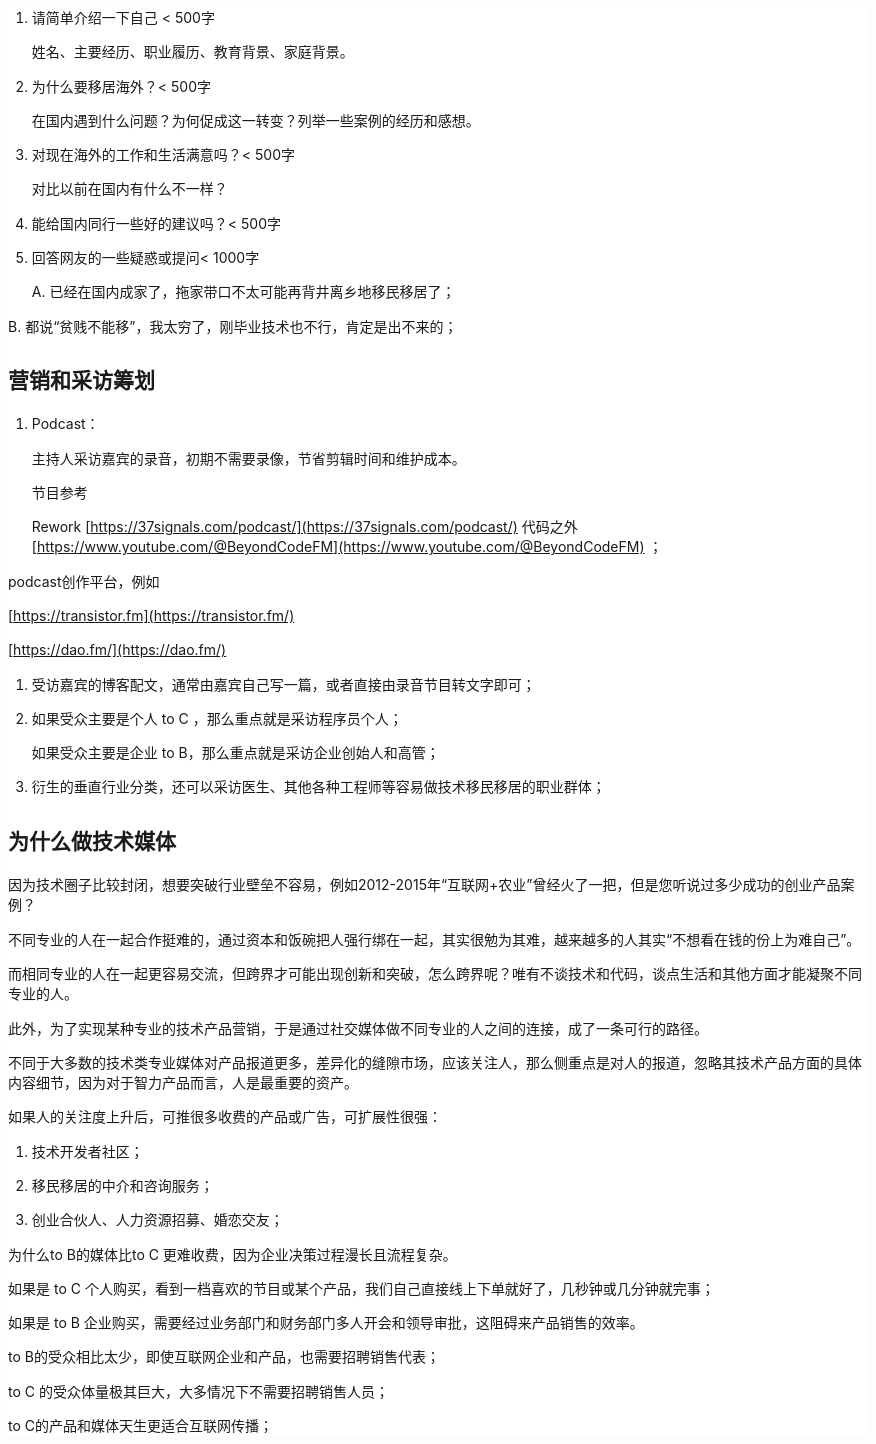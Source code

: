 1. 请简单介绍一下自己 < 500字
    
    姓名、主要经历、职业履历、教育背景、家庭背景。
    
2. 为什么要移居海外？< 500字
    
    在国内遇到什么问题？为何促成这一转变？列举一些案例的经历和感想。
    
3. 对现在海外的工作和生活满意吗？< 500字
    
    对比以前在国内有什么不一样？
    
4. 能给国内同行一些好的建议吗？< 500字
5. 回答网友的一些疑惑或提问< 1000字
    
    A. 已经在国内成家了，拖家带口不太可能再背井离乡地移民移居了；
    

B. 都说“贫贱不能移”，我太穷了，刚毕业技术也不行，肯定是出不来的；

## 营销和采访筹划

1. Podcast：
    
    主持人采访嘉宾的录音，初期不需要录像，节省剪辑时间和维护成本。
    
    节目参考
    
    Rework [https://37signals.com/podcast/](https://37signals.com/podcast/)
    代码之外 [https://www.youtube.com/@BeyondCodeFM](https://www.youtube.com/@BeyondCodeFM) ；
    

podcast创作平台，例如

[https://transistor.fm](https://transistor.fm/)

[https://dao.fm/](https://dao.fm/)

1. 受访嘉宾的博客配文，通常由嘉宾自己写一篇，或者直接由录音节目转文字即可；
2. 如果受众主要是个人 to C ，那么重点就是采访程序员个人；
    
    如果受众主要是企业 to B，那么重点就是采访企业创始人和高管；
    
3. 衍生的垂直行业分类，还可以采访医生、其他各种工程师等容易做技术移民移居的职业群体；

## 为什么做技术媒体

因为技术圈子比较封闭，想要突破行业壁垒不容易，例如2012-2015年“互联网+农业”曾经火了一把，但是您听说过多少成功的创业产品案例？

不同专业的人在一起合作挺难的，通过资本和饭碗把人强行绑在一起，其实很勉为其难，越来越多的人其实“不想看在钱的份上为难自己”。

而相同专业的人在一起更容易交流，但跨界才可能出现创新和突破，怎么跨界呢？唯有不谈技术和代码，谈点生活和其他方面才能凝聚不同专业的人。

此外，为了实现某种专业的技术产品营销，于是通过社交媒体做不同专业的人之间的连接，成了一条可行的路径。

不同于大多数的技术类专业媒体对产品报道更多，差异化的缝隙市场，应该关注人，那么侧重点是对人的报道，忽略其技术产品方面的具体内容细节，因为对于智力产品而言，人是最重要的资产。

如果人的关注度上升后，可推很多收费的产品或广告，可扩展性很强：

1. 技术开发者社区；

2. 移民移居的中介和咨询服务；

3. 创业合伙人、人力资源招募、婚恋交友；

为什么to B的媒体比to C 更难收费，因为企业决策过程漫长且流程复杂。

如果是 to C 个人购买，看到一档喜欢的节目或某个产品，我们自己直接线上下单就好了，几秒钟或几分钟就完事；

如果是 to B 企业购买，需要经过业务部门和财务部门多人开会和领导审批，这阻碍来产品销售的效率。

to B的受众相比太少，即使互联网企业和产品，也需要招聘销售代表；

to C 的受众体量极其巨大，大多情况下不需要招聘销售人员；

to C的产品和媒体天生更适合互联网传播；